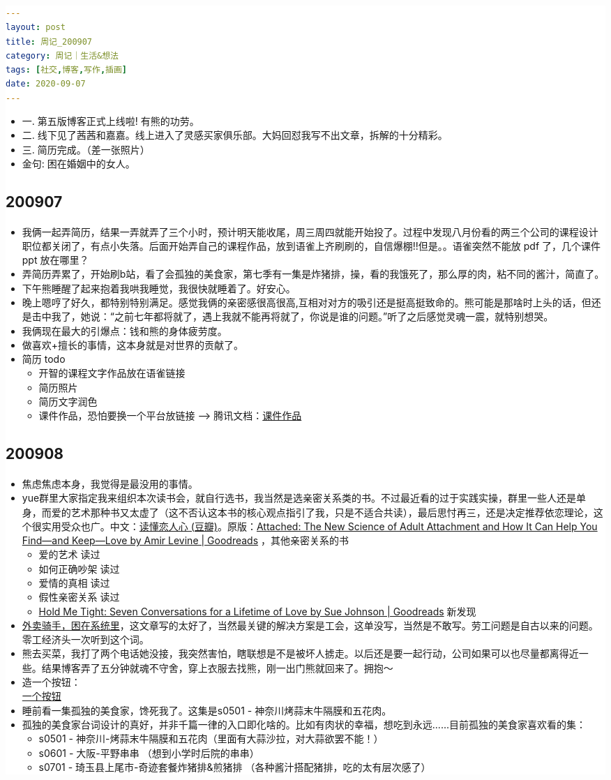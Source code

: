 ```yaml
---
layout: post
title: 周记_200907
category: 周记｜生活&想法
tags: [社交,博客,写作,插画]
date: 2020-09-07
---
```

- 一. 第五版博客正式上线啦! 有熊的功劳。
- 二. 线下见了茜茜和嘉嘉。线上进入了灵感买家俱乐部。大妈回怼我写不出文章，拆解的十分精彩。
- 三. 简历完成。（差一张照片）
- 金句: 困在婚姻中的女人。

## 200907
  - 我俩一起弄简历，结果一弄就弄了三个小时，预计明天能收尾，周三周四就能开始投了。过程中发现八月份看的两三个公司的课程设计职位都关闭了，有点小失落。后面开始弄自己的课程作品，放到语雀上齐刷刷的，自信爆棚!!但是。。语雀突然不能放 pdf 了，几个课件 ppt 放在哪里？
  - 弄简历弄累了，开始刷b站，看了会孤独的美食家，第七季有一集是炸猪排，操，看的我饿死了，那么厚的肉，粘不同的酱汁，简直了。
  - 下午熊睡醒了起来抱着我哄我睡觉，我很快就睡着了。好安心。
  - 晚上嗯哼了好久，都特别特别满足。感觉我俩的亲密感很高很高,互相对对方的吸引还是挺高挺致命的。熊可能是那啥时上头的话，但还是击中我了，她说：“之前七年都将就了，遇上我就不能再将就了，你说是谁的问题。”听了之后感觉灵魂一震，就特别想哭。
  - 我俩现在最大的引爆点：钱和熊的身体疲劳度。
  - 做喜欢+擅长的事情，这本身就是对世界的贡献了。
  - 简历 todo 
    - 开智的课程文字作品放在语雀链接
    - 简历照片
    - 简历文字润色
    - 课件作品，恐怕要换一个平台放链接 --> 腾讯文档：[课件作品](https://docs.qq.com/desktop/mydoc/folder/aE336my76E_100000)

## 200908
  - 焦虑焦虑本身，我觉得是最没用的事情。
  - yue群里大家指定我来组织本次读书会，就自行选书，我当然是选亲密关系类的书。不过最近看的过于实践实操，群里一些人还是单身，而爱的艺术那种书又太虚了（这不否认这本书的核心观点指引了我，只是不适合共读），最后思忖再三，还是决定推荐依恋理论，这个很实用受众也广。中文：[读懂恋人心 (豆瓣)](https://book.douban.com/subject/11442509/)。原版：[Attached: The New Science of Adult Attachment and How It Can Help You Find—and Keep—Love by Amir Levine | Goodreads](https://www.goodreads.com/toggle_mobile) ，其他亲密关系的书
    - 爱的艺术 读过
    - 如何正确吵架 读过
    - 爱情的真相 读过
    - 假性亲密关系 读过
    - [Hold Me Tight: Seven Conversations for a Lifetime of Love by Sue Johnson | Goodreads](https://www.goodreads.com/toggle_mobile) 新发现
  - [外卖骑手，困在系统里](https://mp.weixin.qq.com/s/Mes1RqIOdp48CMw4pXTwXw)，这文章写的太好了，当然最关键的解决方案是工会，这单没写，当然是不敢写。劳工问题是自古以来的问题。零工经济头一次听到这个词。
  - 熊去买菜，我打了两个电话她没接，我突然害怕，瞎联想是不是被坏人掳走。以后还是要一起行动，公司如果可以也尽量都离得近一些。结果博客弄了五分钟就魂不守舍，穿上衣服去找熊，刚一出门熊就回来了。拥抱～
  - 造一个按钮：<div><a href="#" class="button"> 一个按钮 </a> </div>
  - 睡前看一集孤独的美食家，馋死我了。这集是s0501 - 神奈川烤蒜末牛隔膜和五花肉。
  - 孤独的美食家台词设计的真好，并非千篇一律的入口即化啥的。比如有肉状的幸福，想吃到永远......目前孤独的美食家喜欢看的集：
    - s0501 - 神奈川-烤蒜末牛隔膜和五花肉（里面有大蒜沙拉，对大蒜欲罢不能！）
    - s0601 - 大阪-平野串串 （想到小学时后院的串串）
    - s0701 - 琦玉县上尾市-奇迹套餐炸猪排&煎猪排 （各种酱汁搭配猪排，吃的太有层次感了）
